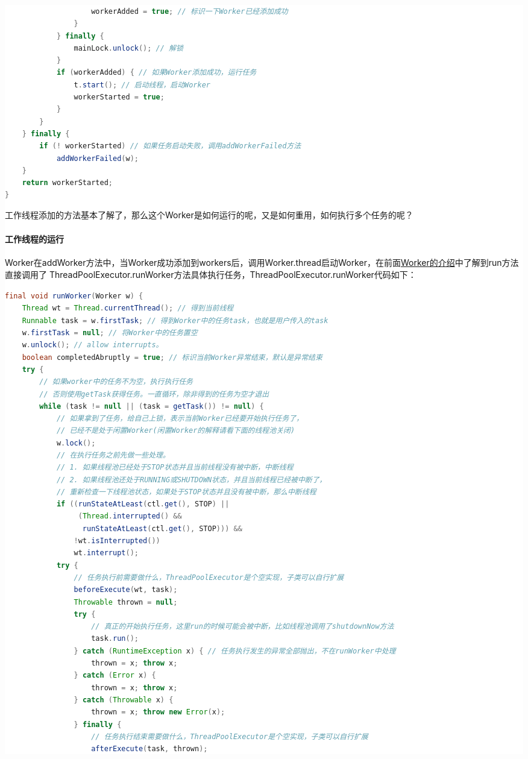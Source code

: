 ```java
                    workerAdded = true; // 标识一下Worker已经添加成功
                }
            } finally {
                mainLock.unlock(); // 解锁
            }
            if (workerAdded) { // 如果Worker添加成功，运行任务
                t.start(); // 启动线程，启动Worker
                workerStarted = true;
            }
        }
    } finally {
        if (! workerStarted) // 如果任务启动失败，调用addWorkerFailed方法
            addWorkerFailed(w);
    }
    return workerStarted;
}
```
工作线程添加的方法基本了解了，那么这个Worker是如何运行的呢，又是如何重用，如何执行多个任务的呢？

#### 工作线程的运行

Worker在addWorker方法中，当Worker成功添加到workers后，调用Worker.thread启动Worker，在前面[Worker的介绍](#工作线程（PoolWorker）)中了解到run方法直接调用了
ThreadPoolExecutor.runWorker方法具体执行任务，ThreadPoolExecutor.runWorker代码如下：

```java
final void runWorker(Worker w) {
    Thread wt = Thread.currentThread(); // 得到当前线程
    Runnable task = w.firstTask; // 得到Worker中的任务task，也就是用户传入的task
    w.firstTask = null; // 将Worker中的任务置空
    w.unlock(); // allow interrupts。 
    boolean completedAbruptly = true; // 标识当前Worker异常结束，默认是异常结束
    try {
        // 如果worker中的任务不为空，执行执行任务
        // 否则使用getTask获得任务。一直循环，除非得到的任务为空才退出
        while (task != null || (task = getTask()) != null) {
            // 如果拿到了任务，给自己上锁，表示当前Worker已经要开始执行任务了，
            // 已经不是处于闲置Worker(闲置Worker的解释请看下面的线程池关闭)
            w.lock();  
            // 在执行任务之前先做一些处理。 
            // 1. 如果线程池已经处于STOP状态并且当前线程没有被中断，中断线程 
            // 2. 如果线程池还处于RUNNING或SHUTDOWN状态，并且当前线程已经被中断了，
            // 重新检查一下线程池状态，如果处于STOP状态并且没有被中断，那么中断线程
            if ((runStateAtLeast(ctl.get(), STOP) ||
                 (Thread.interrupted() &&
                  runStateAtLeast(ctl.get(), STOP))) &&
                !wt.isInterrupted())
                wt.interrupt();
            try {
                // 任务执行前需要做什么，ThreadPoolExecutor是个空实现，子类可以自行扩展
                beforeExecute(wt, task); 
                Throwable thrown = null;
                try {
                    // 真正的开始执行任务，这里run的时候可能会被中断，比如线程池调用了shutdownNow方法
                    task.run(); 
                } catch (RuntimeException x) { // 任务执行发生的异常全部抛出，不在runWorker中处理
                    thrown = x; throw x;
                } catch (Error x) {
                    thrown = x; throw x;
                } catch (Throwable x) {
                    thrown = x; throw new Error(x);
                } finally {
                    // 任务执行结束需要做什么，ThreadPoolExecutor是个空实现，子类可以自行扩展
                    afterExecute(task, thrown); 
```